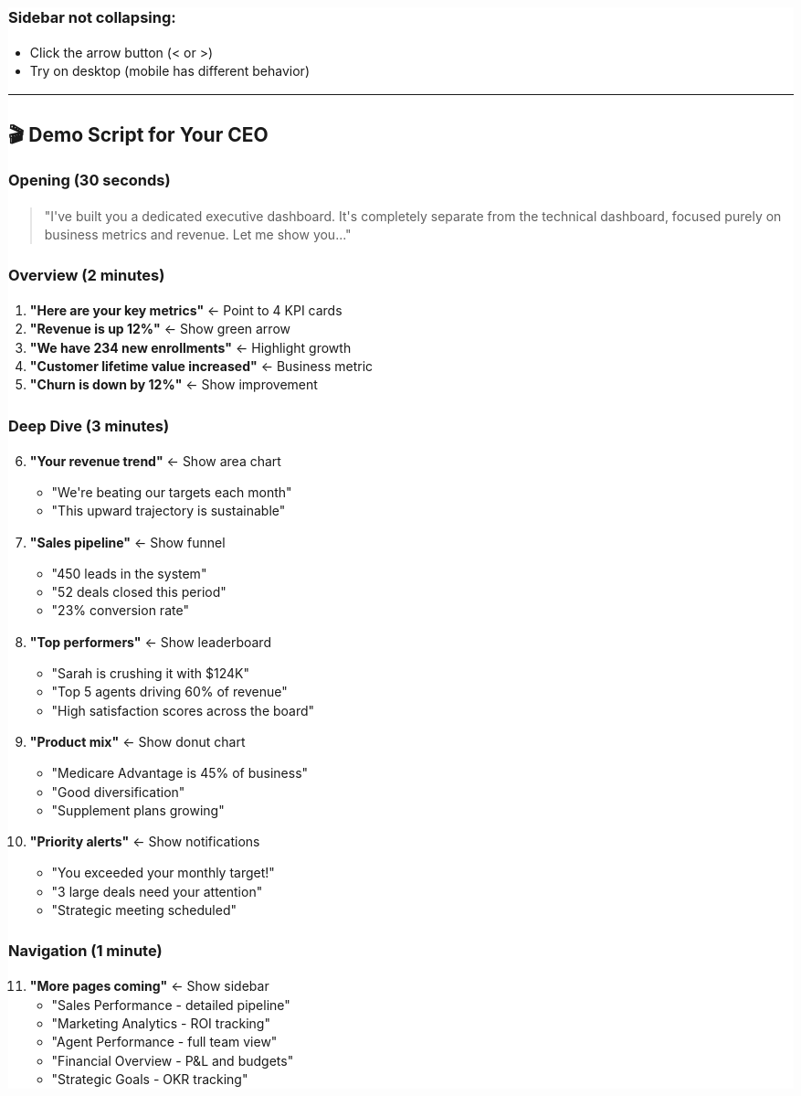 ### **Sidebar not collapsing:**
- Click the arrow button (< or >)
- Try on desktop (mobile has different behavior)

---

## 🎬 Demo Script for Your CEO

### **Opening (30 seconds)**
> "I've built you a dedicated executive dashboard. It's completely separate from the technical dashboard, focused purely on business metrics and revenue. Let me show you..."

### **Overview (2 minutes)**
1. **"Here are your key metrics"** ← Point to 4 KPI cards
2. **"Revenue is up 12%"** ← Show green arrow
3. **"We have 234 new enrollments"** ← Highlight growth
4. **"Customer lifetime value increased"** ← Business metric
5. **"Churn is down by 12%"** ← Show improvement

### **Deep Dive (3 minutes)**
6. **"Your revenue trend"** ← Show area chart
   - "We're beating our targets each month"
   - "This upward trajectory is sustainable"

7. **"Sales pipeline"** ← Show funnel
   - "450 leads in the system"
   - "52 deals closed this period"
   - "23% conversion rate"

8. **"Top performers"** ← Show leaderboard
   - "Sarah is crushing it with $124K"
   - "Top 5 agents driving 60% of revenue"
   - "High satisfaction scores across the board"

9. **"Product mix"** ← Show donut chart
   - "Medicare Advantage is 45% of business"
   - "Good diversification"
   - "Supplement plans growing"

10. **"Priority alerts"** ← Show notifications
    - "You exceeded your monthly target!"
    - "3 large deals need your attention"
    - "Strategic meeting scheduled"

### **Navigation (1 minute)**
11. **"More pages coming"** ← Show sidebar
    - "Sales Performance - detailed pipeline"
    - "Marketing Analytics - ROI tracking"
    - "Agent Performance - full team view"
    - "Financial Overview - P&L and budgets"
    - "Strategic Goals - OKR tracking"
